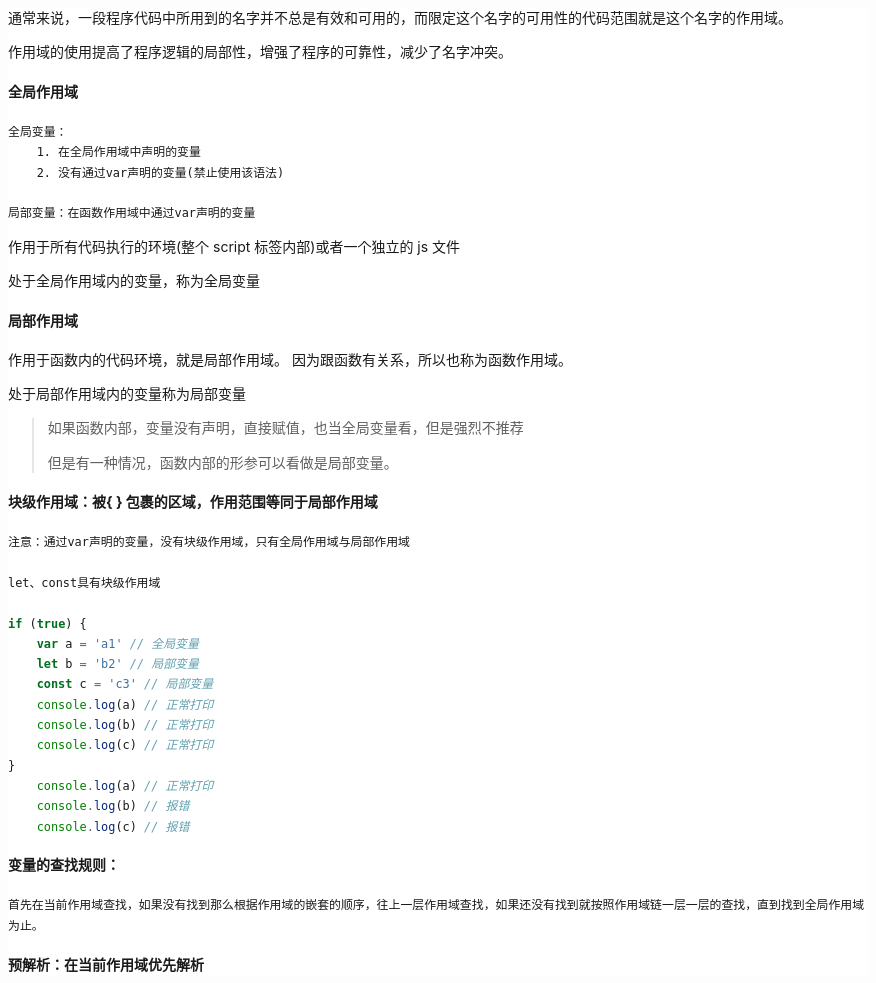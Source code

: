 通常来说，一段程序代码中所用到的名字并不总是有效和可用的，而限定这个名字的可用性的代码范围就是这个名字的作用域。

作用域的使用提高了程序逻辑的局部性，增强了程序的可靠性，减少了名字冲突。

#### 全局作用域

```
全局变量：
	1. 在全局作用域中声明的变量
	2. 没有通过var声明的变量(禁止使用该语法)
	
局部变量：在函数作用域中通过var声明的变量
```

作用于所有代码执行的环境(整个 script 标签内部)或者一个独立的 js 文件

处于全局作用域内的变量，称为全局变量

#### 局部作用域

作用于函数内的代码环境，就是局部作用域。 因为跟函数有关系，所以也称为函数作用域。

处于局部作用域内的变量称为局部变量

>如果函数内部，变量没有声明，直接赋值，也当全局变量看，但是强烈不推荐
>
>但是有一种情况，函数内部的形参可以看做是局部变量。

#### 块级作用域：被{ } 包裹的区域，作用范围等同于局部作用域

```js
注意：通过var声明的变量，没有块级作用域，只有全局作用域与局部作用域

let、const具有块级作用域

if (true) {
	var a = 'a1' // 全局变量
	let b = 'b2' // 局部变量
	const c = 'c3' // 局部变量
	console.log(a) // 正常打印
	console.log(b) // 正常打印
	console.log(c) // 正常打印
}
    console.log(a) // 正常打印
    console.log(b) // 报错
    console.log(c) // 报错
```

#### 

#### 变量的查找规则：

```
首先在当前作用域查找，如果没有找到那么根据作用域的嵌套的顺序，往上一层作用域查找，如果还没有找到就按照作用域链一层一层的查找，直到找到全局作用域为止。
```

#### 预解析：在当前作用域优先解析
